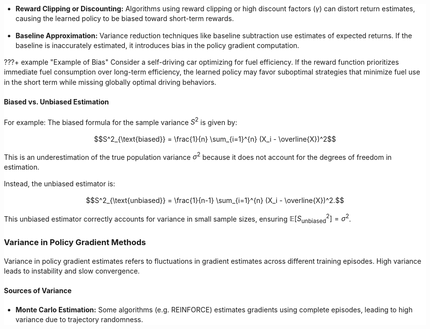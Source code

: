   

-  **Reward Clipping or Discounting:** Algorithms using reward clipping
or high discount factors ($\gamma$) can distort return estimates,
causing the learned policy to be biased toward short-term rewards.

  

-  **Baseline Approximation:** Variance reduction techniques like
baseline subtraction use estimates of expected returns. If the
baseline is inaccurately estimated, it introduces bias in the policy
gradient computation.


???+ example "Example of Bias"
    Consider a self-driving car optimizing for fuel efficiency. If the
    reward function prioritizes immediate fuel consumption over long-term
    efficiency, the learned policy may favor suboptimal strategies that
    minimize fuel use in the short term while missing globally optimal
    driving behaviors.



#### Biased vs. Unbiased Estimation

  

For example: The biased formula for the sample variance $S^2$ is given
by:

  

$$S^2_{\text{biased}} = \frac{1}{n} \sum_{i=1}^{n} (X_i - \overline{X})^2$$

  

This is an underestimation of the true population variance $\sigma^2$
because it does not account for the degrees of freedom in estimation.

Instead, the unbiased estimator is:

  

$$S^2_{\text{unbiased}} = \frac{1}{n-1} \sum_{i=1}^{n} (X_i - \overline{X})^2.$$

  

This unbiased estimator correctly accounts for variance in small sample
sizes, ensuring $\mathbb{E}[S^2_{\text{unbiased}}] = \sigma^2$.

  

### Variance in Policy Gradient Methods

  

Variance in policy gradient estimates refers to fluctuations in gradient
estimates across different training episodes. High variance leads to
instability and slow convergence.

  

#### Sources of Variance

  

-  **Monte Carlo Estimation:** Some algorithms (e.g. REINFORCE) estimates gradients using complete episodes, leading to high variance due to trajectory randomness.
